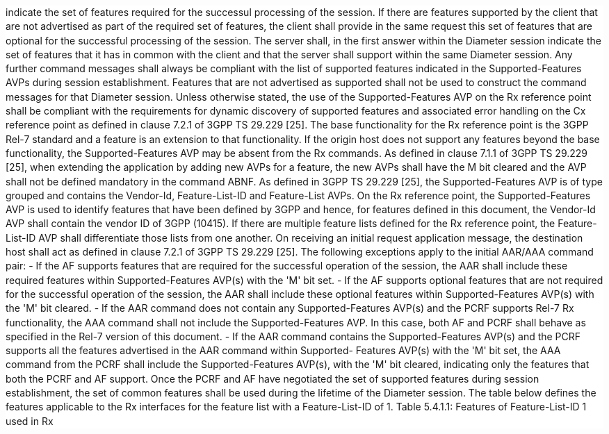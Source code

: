 indicate the set of features required for the successul processing of the
session. If there are features supported by the client that are not advertised
as part of the required set of features, the client shall provide in the same
request this set of features that are optional for the successful processing
of the session. The server shall, in the first answer within the Diameter
session indicate the set of features that it has in common with the client and
that the server shall support within the same Diameter session. Any further
command messages shall always be compliant with the list of supported features
indicated in the Supported-Features AVPs during session establishment.
Features that are not advertised as supported shall not be used to construct
the command messages for that Diameter session. Unless otherwise stated, the
use of the Supported-Features AVP on the Rx reference point shall be compliant
with the requirements for dynamic discovery of supported features and
associated error handling on the Cx reference point as defined in clause 7.2.1
of 3GPP TS 29.229 [25].
The base functionality for the Rx reference point is the 3GPP Rel-7 standard
and a feature is an extension to that functionality. If the origin host does
not support any features beyond the base functionality, the Supported-Features
AVP may be absent from the Rx commands. As defined in clause 7.1.1 of 3GPP TS
29.229 [25], when extending the application by adding new AVPs for a feature,
the new AVPs shall have the M bit cleared and the AVP shall not be defined
mandatory in the command ABNF.
As defined in 3GPP TS 29.229 [25], the Supported-Features AVP is of type
grouped and contains the Vendor-Id, Feature-List-ID and Feature-List AVPs. On
the Rx reference point, the Supported-Features AVP is used to identify
features that have been defined by 3GPP and hence, for features defined in
this document, the Vendor-Id AVP shall contain the vendor ID of 3GPP (10415).
If there are multiple feature lists defined for the Rx reference point, the
Feature-List-ID AVP shall differentiate those lists from one another.
On receiving an initial request application message, the destination host
shall act as defined in clause 7.2.1 of 3GPP TS 29.229 [25]. The following
exceptions apply to the initial AAR/AAA command pair:
\- If the AF supports features that are required for the successful operation
of the session, the AAR shall include these required features within
Supported-Features AVP(s) with the 'M' bit set.
\- If the AF supports optional features that are not required for the
successful operation of the session, the AAR shall include these optional
features within Supported-Features AVP(s) with the 'M' bit cleared.
\- If the AAR command does not contain any Supported-Features AVP(s) and the
PCRF supports Rel-7 Rx functionality, the AAA command shall not include the
Supported-Features AVP. In this case, both AF and PCRF shall behave as
specified in the Rel-7 version of this document.
\- If the AAR command contains the Supported-Features AVP(s) and the PCRF
supports all the features advertised in the AAR command within Supported-
Features AVP(s) with the 'M' bit set, the AAA command from the PCRF shall
include the Supported-Features AVP(s), with the \'M\' bit cleared, indicating
only the features that both the PCRF and AF support.
Once the PCRF and AF have negotiated the set of supported features during
session establishment, the set of common features shall be used during the
lifetime of the Diameter session.
The table below defines the features applicable to the Rx interfaces for the
feature list with a Feature-List-ID of 1.
Table 5.4.1.1: Features of Feature-List-ID 1 used in Rx